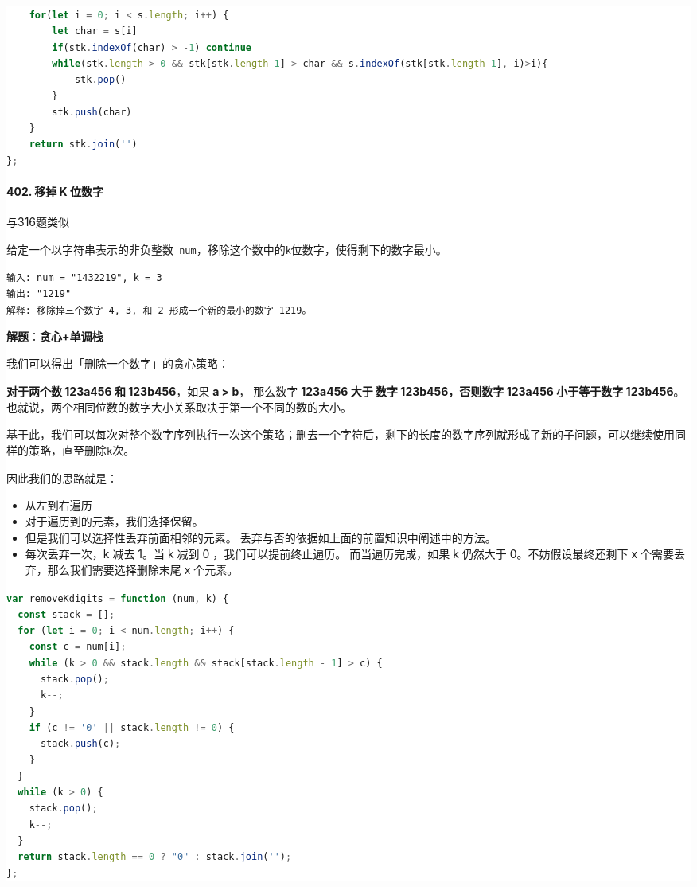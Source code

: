 ```js
    for(let i = 0; i < s.length; i++) {
        let char = s[i]
        if(stk.indexOf(char) > -1) continue
        while(stk.length > 0 && stk[stk.length-1] > char && s.indexOf(stk[stk.length-1], i)>i){
            stk.pop()
        }
        stk.push(char)
    }
    return stk.join('')
};
```

#### [402. 移掉 K 位数字](https://leetcode-cn.com/problems/remove-k-digits/)

与316题类似

给定一个以字符串表示的非负整数` num`，移除这个数中的` k `位数字，使得剩下的数字最小。

```
输入: num = "1432219", k = 3
输出: "1219"
解释: 移除掉三个数字 4, 3, 和 2 形成一个新的最小的数字 1219。
```

**解题**：**贪心+单调栈**

我们可以得出「删除一个数字」的贪心策略：

**对于两个数 123a456 和 123b456**，如果 **a > b**， 那么数字 **123a456 大于 数字 123b456，否则数字 123a456 小于等于数字 123b456**。也就说，两个相同位数的数字大小关系取决于第一个不同的数的大小。

基于此，我们可以每次对整个数字序列执行一次这个策略；删去一个字符后，剩下的长度的数字序列就形成了新的子问题，可以继续使用同样的策略，直至删除`k`次。

因此我们的思路就是：

+ 从左到右遍历
+ 对于遍历到的元素，我们选择保留。
+ 但是我们可以选择性丢弃前面相邻的元素。
  丢弃与否的依据如上面的前置知识中阐述中的方法。
+ 每次丢弃一次，k 减去 1。当 k 减到 0 ，我们可以提前终止遍历。
  而当遍历完成，如果 k 仍然大于 0。不妨假设最终还剩下 x 个需要丢弃，那么我们需要选择删除末尾 x 个元素。

```js
var removeKdigits = function (num, k) {
  const stack = [];
  for (let i = 0; i < num.length; i++) {
    const c = num[i];
    while (k > 0 && stack.length && stack[stack.length - 1] > c) {
      stack.pop();
      k--;
    }
    if (c != '0' || stack.length != 0) {
      stack.push(c);
    }
  }
  while (k > 0) {
    stack.pop();
    k--;
  }
  return stack.length == 0 ? "0" : stack.join('');
};
```
